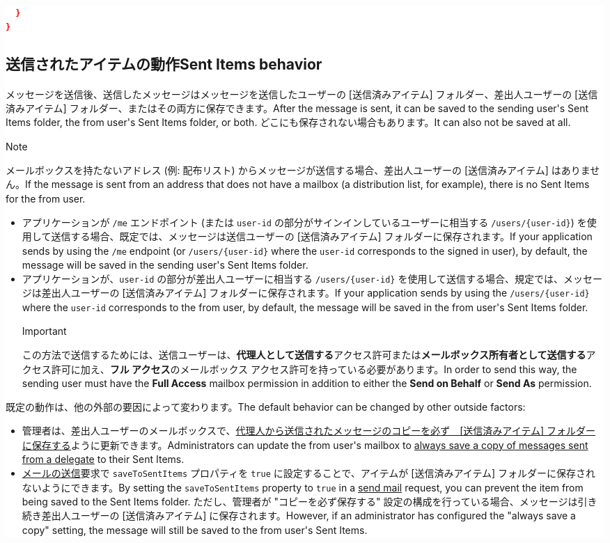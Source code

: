 ```json
  }
}
```

## <a name="sent-items-behavior"></a><span data-ttu-id="8ee6a-130">送信されたアイテムの動作</span><span class="sxs-lookup"><span data-stu-id="8ee6a-130">Sent Items behavior</span></span>

<span data-ttu-id="8ee6a-131">メッセージを送信後、送信したメッセージはメッセージを送信したユーザーの [送信済みアイテム] フォルダー、差出人ユーザーの [送信済みアイテム] フォルダー、またはその両方に保存できます。</span><span class="sxs-lookup"><span data-stu-id="8ee6a-131">After the message is sent, it can be saved to the sending user's Sent Items folder, the from user's Sent Items folder, or both.</span></span> <span data-ttu-id="8ee6a-132">どこにも保存されない場合もあります。</span><span class="sxs-lookup"><span data-stu-id="8ee6a-132">It can also not be saved at all.</span></span>

> [!NOTE]
> <span data-ttu-id="8ee6a-133">メールボックスを持たないアドレス (例: 配布リスト) からメッセージが送信する場合、差出人ユーザーの [送信済みアイテム] はありません。</span><span class="sxs-lookup"><span data-stu-id="8ee6a-133">If the message is sent from an address that does not have a mailbox (a distribution list, for example), there is no Sent Items for the from user.</span></span>

- <span data-ttu-id="8ee6a-134">アプリケーションが `/me` エンドポイント (または `user-id` の部分がサインインしているユーザーに相当する `/users/{user-id}`) を使用して送信する場合、既定では、メッセージは送信ユーザーの [送信済みアイテム] フォルダーに保存されます。</span><span class="sxs-lookup"><span data-stu-id="8ee6a-134">If your application sends by using the `/me` endpoint (or `/users/{user-id}` where the `user-id` corresponds to the signed in user), by default, the message will be saved in the sending user's Sent Items folder.</span></span>
- <span data-ttu-id="8ee6a-135">アプリケーションが、`user-id` の部分が差出人ユーザーに相当する `/users/{user-id}` を使用して送信する場合、規定では、メッセージは差出人ユーザーの [送信済みアイテム] フォルダーに保存されます。</span><span class="sxs-lookup"><span data-stu-id="8ee6a-135">If your application sends by using the `/users/{user-id}` where the `user-id` corresponds to the from user, by default, the message will be saved in the from user's Sent Items folder.</span></span>
    > [!IMPORTANT]
    > <span data-ttu-id="8ee6a-136">この方法で送信するためには、送信ユーザーは、**代理人として送信する**アクセス許可または**メールボックス所有者として送信する**アクセス許可に加え、**フル アクセス**のメールボックス アクセス許可を持っている必要があります。</span><span class="sxs-lookup"><span data-stu-id="8ee6a-136">In order to send this way, the sending user must have the **Full Access** mailbox permission in addition to either the **Send on Behalf** or **Send As** permission.</span></span>

<span data-ttu-id="8ee6a-137">既定の動作は、他の外部の要因によって変わります。</span><span class="sxs-lookup"><span data-stu-id="8ee6a-137">The default behavior can be changed by other outside factors:</span></span>

- <span data-ttu-id="8ee6a-138">管理者は、差出人ユーザーのメールボックスで、[代理人から送信されたメッセージのコピーを必ず　[送信済みアイテム] フォルダーに保存する](/exchange/recipients-in-exchange-online/manage-user-mailboxes/automatically-save-sent-items-in-delegator-s-mailbox)ように更新できます。</span><span class="sxs-lookup"><span data-stu-id="8ee6a-138">Administrators can update the from user's mailbox to [always save a copy of messages sent from a delegate](/exchange/recipients-in-exchange-online/manage-user-mailboxes/automatically-save-sent-items-in-delegator-s-mailbox) to their Sent Items.</span></span>
- <span data-ttu-id="8ee6a-139">[メールの送信](/graph/api/user-sendmail?view=graph-rest-1.0)要求で `saveToSentItems` プロパティを `true` に設定することで、アイテムが [送信済みアイテム] フォルダーに保存されないようにできます。</span><span class="sxs-lookup"><span data-stu-id="8ee6a-139">By setting the `saveToSentItems` property to `true` in a [send mail](/graph/api/user-sendmail?view=graph-rest-1.0) request, you can prevent the item from being saved to the Sent Items folder.</span></span> <span data-ttu-id="8ee6a-140">ただし、管理者が "コピーを必ず保存する" 設定の構成を行っている場合、メッセージは引き続き差出人ユーザーの [送信済みアイテム] に保存されます。</span><span class="sxs-lookup"><span data-stu-id="8ee6a-140">However, if an administrator has configured the "always save a copy" setting, the message will still be saved to the from user's Sent Items.</span></span>
